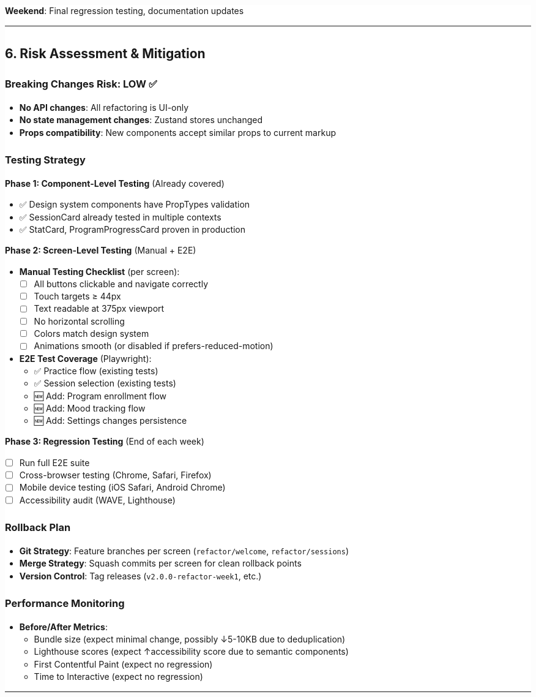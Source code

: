 **Weekend**: Final regression testing, documentation updates

---

## 6. Risk Assessment & Mitigation

### Breaking Changes Risk: LOW ✅
- **No API changes**: All refactoring is UI-only
- **No state management changes**: Zustand stores unchanged
- **Props compatibility**: New components accept similar props to current markup

### Testing Strategy

**Phase 1: Component-Level Testing** (Already covered)
- ✅ Design system components have PropTypes validation
- ✅ SessionCard already tested in multiple contexts
- ✅ StatCard, ProgramProgressCard proven in production

**Phase 2: Screen-Level Testing** (Manual + E2E)
- **Manual Testing Checklist** (per screen):
  - [ ] All buttons clickable and navigate correctly
  - [ ] Touch targets ≥ 44px
  - [ ] Text readable at 375px viewport
  - [ ] No horizontal scrolling
  - [ ] Colors match design system
  - [ ] Animations smooth (or disabled if prefers-reduced-motion)

- **E2E Test Coverage** (Playwright):
  - ✅ Practice flow (existing tests)
  - ✅ Session selection (existing tests)
  - 🆕 Add: Program enrollment flow
  - 🆕 Add: Mood tracking flow
  - 🆕 Add: Settings changes persistence

**Phase 3: Regression Testing** (End of each week)
- [ ] Run full E2E suite
- [ ] Cross-browser testing (Chrome, Safari, Firefox)
- [ ] Mobile device testing (iOS Safari, Android Chrome)
- [ ] Accessibility audit (WAVE, Lighthouse)

### Rollback Plan
- **Git Strategy**: Feature branches per screen (`refactor/welcome`, `refactor/sessions`)
- **Merge Strategy**: Squash commits per screen for clean rollback points
- **Version Control**: Tag releases (`v2.0.0-refactor-week1`, etc.)

### Performance Monitoring
- **Before/After Metrics**:
  - Bundle size (expect minimal change, possibly ↓5-10KB due to deduplication)
  - Lighthouse scores (expect ↑accessibility score due to semantic components)
  - First Contentful Paint (expect no regression)
  - Time to Interactive (expect no regression)

---